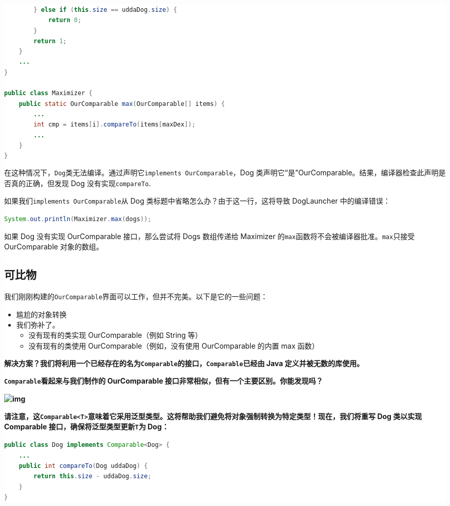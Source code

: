 ```java
        } else if (this.size == uddaDog.size) {
            return 0;
        }
        return 1;
    }
    ...
}

public class Maximizer {
    public static OurComparable max(OurComparable[] items) {
        ...
        int cmp = items[i].compareTo(items[maxDex]);
        ...
    }
}
```



在这种情况下，`Dog`类无法编译。通过声明它`implements OurComparable`，Dog 类声明它“是”OurComparable。结果，编译器检查此声明是否真的正确，但发现 Dog 没有实现`compareTo`.

如果我们`implements OurComparable`从 Dog 类标题中省略怎么办？由于这一行，这将导致 DogLauncher 中的编译错误：

```java
System.out.println(Maximizer.max(dogs));
```

如果 Dog 没有实现 OurComparable 接口，那么尝试将 Dogs 数组传递给 Maximizer 的`max`函数将不会被编译器批准。`max`只接受 OurComparable 对象的数组。

## 可比物

我们刚刚构建的`OurComparable`界面可以工作，但并不完美。以下是它的一些问题：

- 尴尬的对象转换
- 我们弥补了。
  - 没有现有的类实现 OurComparable（例如 String 等）
  - 没有现有的类使用 OurComparable（例如，没有使用 OurComparable 的内置 max 函数）

**解决方案？我们将利用一个已经存在的名为`Comparable`的接口，`Comparable`已经由 Java 定义并被无数的库使用。**

**`Comparable`看起来与我们制作的 OurComparable 接口非常相似，但有一个主要区别。你能发现吗？**

**![img](https://joshhug.gitbooks.io/hug61b/content/assets/comparable_interface.png)**

**请注意，这`Comparable<T>`意味着它采用泛型类型。这将帮助我们避免将对象强制转换为特定类型！现在，我们将重写 Dog 类以实现 Comparable 接口，确保将泛型类型更新`T`为 Dog：**

```java
public class Dog implements Comparable<Dog> {
    ...
    public int compareTo(Dog uddaDog) {
        return this.size - uddaDog.size;
    }
}
```
